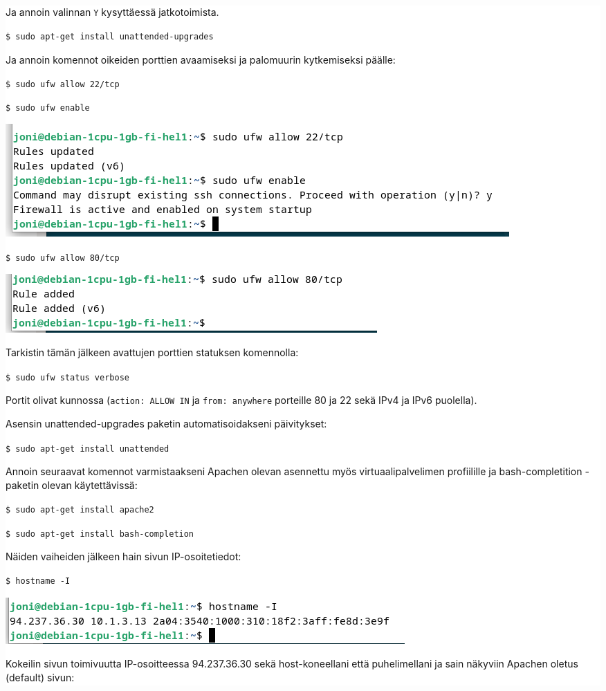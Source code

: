 Ja annoin valinnan `Y` kysyttäessä jatkotoimista.

`$ sudo apt-get install unattended-upgrades`

Ja annoin komennot oikeiden porttien avaamiseksi ja palomuurin kytkemiseksi päälle:

`$ sudo ufw allow 22/tcp`

`$ sudo ufw enable`

![Add file: Upload](h4_Kuva33.png)

`$ sudo ufw allow 80/tcp`

![Add file: Upload](h4_Kuva36.png)

Tarkistin tämän jälkeen avattujen porttien statuksen komennolla:

`$ sudo ufw status verbose`

Portit olivat kunnossa (`action: ALLOW IN` ja `from: anywhere` porteille 80 ja 22 sekä IPv4 ja IPv6 puolella).

Asensin unattended-upgrades paketin automatisoidakseni päivitykset:

`$ sudo apt-get install unattended`

Annoin seuraavat komennot varmistaakseni Apachen olevan asennettu myös virtuaalipalvelimen profiilille ja bash-completition -paketin olevan käytettävissä: 

`$ sudo apt-get install apache2`

`$ sudo apt-get install bash-completion`

Näiden vaiheiden jälkeen hain sivun IP-osoitetiedot:

`$ hostname -I`

![Add file: Upload](h4_Kuva37.png)

Kokeilin sivun toimivuutta IP-osoitteessa 94.237.36.30 sekä host-koneellani että puhelimellani ja sain näkyviin Apachen oletus (default) sivun:
